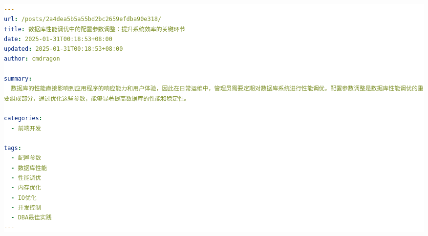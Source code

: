 ```yaml
---
url: /posts/2a4dea5b5a55bd2bc2659efdba90e318/
title: 数据库性能调优中的配置参数调整：提升系统效率的关键环节
date: 2025-01-31T00:18:53+08:00
updated: 2025-01-31T00:18:53+08:00
author: cmdragon

summary:
  数据库的性能直接影响到应用程序的响应能力和用户体验，因此在日常运维中，管理员需要定期对数据库系统进行性能调优。配置参数调整是数据库性能调优的重要组成部分，通过优化这些参数，能够显著提高数据库的性能和稳定性。

categories:
  - 前端开发

tags:
  - 配置参数
  - 数据库性能
  - 性能调优
  - 内存优化
  - IO优化
  - 并发控制
  - DBA最佳实践
---
```

